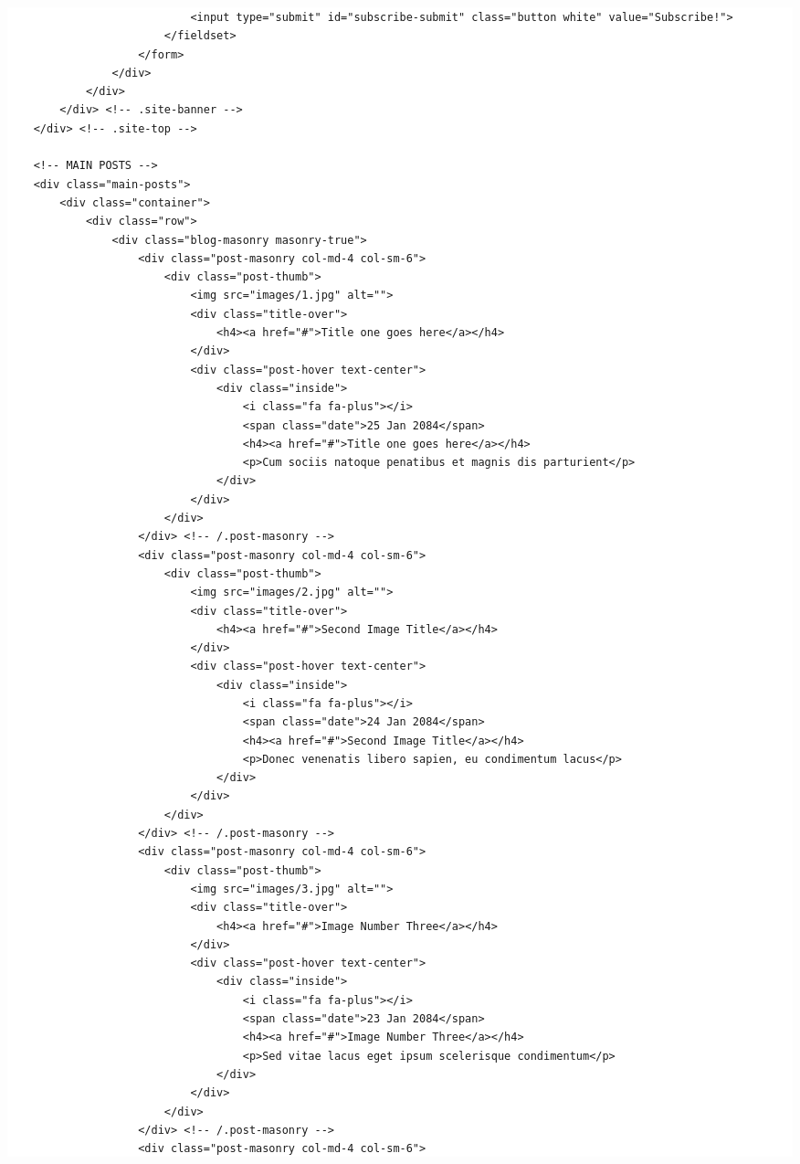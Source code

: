                                 <input type="submit" id="subscribe-submit" class="button white" value="Subscribe!">
                            </fieldset>
                        </form>
                    </div>
                </div>
            </div> <!-- .site-banner -->
        </div> <!-- .site-top -->
        
        <!-- MAIN POSTS -->
        <div class="main-posts">
            <div class="container">
                <div class="row">
                    <div class="blog-masonry masonry-true">
                        <div class="post-masonry col-md-4 col-sm-6">
                            <div class="post-thumb">
                                <img src="images/1.jpg" alt="">
                                <div class="title-over">
                                    <h4><a href="#">Title one goes here</a></h4>
                                </div>
                                <div class="post-hover text-center">
                                    <div class="inside">
                                        <i class="fa fa-plus"></i>
                                        <span class="date">25 Jan 2084</span>
                                        <h4><a href="#">Title one goes here</a></h4>
                                        <p>Cum sociis natoque penatibus et magnis dis parturient</p>
                                    </div>
                                </div>
                            </div>
                        </div> <!-- /.post-masonry -->
                        <div class="post-masonry col-md-4 col-sm-6">
                            <div class="post-thumb">
                                <img src="images/2.jpg" alt="">
                                <div class="title-over">
                                    <h4><a href="#">Second Image Title</a></h4>
                                </div>
                                <div class="post-hover text-center">
                                    <div class="inside">
                                        <i class="fa fa-plus"></i>
                                        <span class="date">24 Jan 2084</span>
                                        <h4><a href="#">Second Image Title</a></h4>
                                        <p>Donec venenatis libero sapien, eu condimentum lacus</p>
                                    </div>
                                </div>
                            </div>
                        </div> <!-- /.post-masonry -->
                        <div class="post-masonry col-md-4 col-sm-6">
                            <div class="post-thumb">
                                <img src="images/3.jpg" alt="">
                                <div class="title-over">
                                    <h4><a href="#">Image Number Three</a></h4>
                                </div>
                                <div class="post-hover text-center">
                                    <div class="inside">
                                        <i class="fa fa-plus"></i>
                                        <span class="date">23 Jan 2084</span>
                                        <h4><a href="#">Image Number Three</a></h4>
                                        <p>Sed vitae lacus eget ipsum scelerisque condimentum</p>
                                    </div>
                                </div>
                            </div>
                        </div> <!-- /.post-masonry -->
                        <div class="post-masonry col-md-4 col-sm-6">